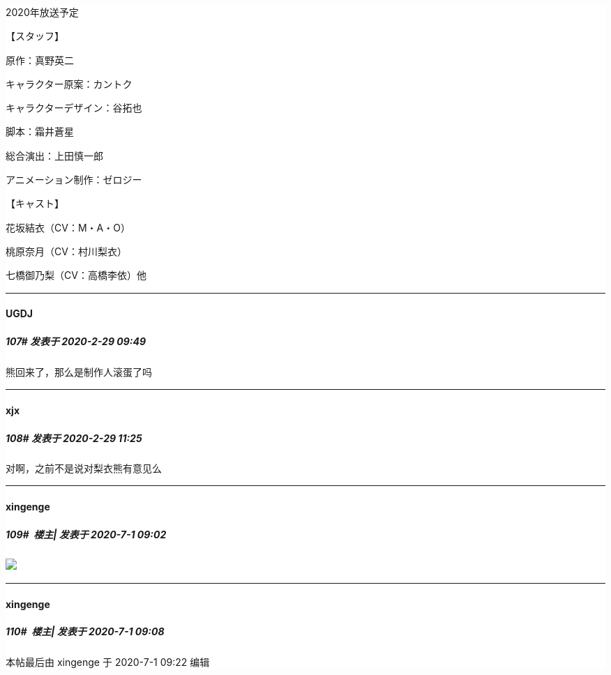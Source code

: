 
2020年放送予定


【スタッフ】

原作：真野英二

キャラクター原案：カントク

キャラクターデザイン：谷拓也

脚本：霜井蒼星

総合演出：上田慎一郎

アニメーション制作：ゼロジー


【キャスト】

花坂結衣（CV：M・A・O）

桃原奈月（CV：村川梨衣）

七橋御乃梨（CV：高橋李依）他


-----

####  UGDJ  
##### 107#       发表于 2020-2-29 09:49


熊回来了，那么是制作人滚蛋了吗


-----

####  xjx  
##### 108#       发表于 2020-2-29 11:25


对啊，之前不是说对梨衣熊有意见么


-----

####  xingenge  
##### 109#         楼主| 发表于 2020-7-1 09:02


<img src="https://files.catbox.moe/lect90.jpg" referrerpolicy="no-referrer">


-----

####  xingenge  
##### 110#         楼主| 发表于 2020-7-1 09:08


 本帖最后由 xingenge 于 2020-7-1 09:22 编辑 
